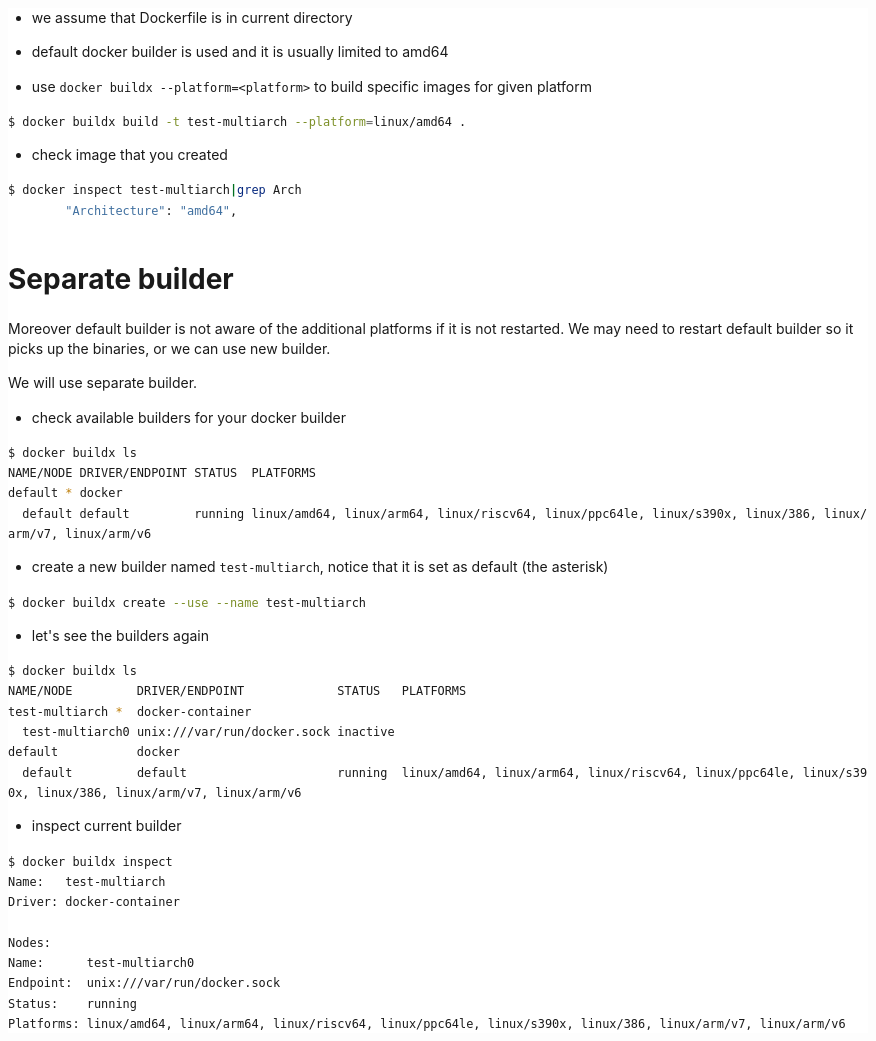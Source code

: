 - we assume that Dockerfile is in current directory
- default docker builder is used and it is usually limited to amd64

- use `docker buildx --platform=<platform>` to build specific images for given platform

```bash
$ docker buildx build -t test-multiarch --platform=linux/amd64 .
```

- check image that you created

```bash
$ docker inspect test-multiarch|grep Arch
        "Architecture": "amd64",
```

# Separate builder

Moreover default builder is not aware of the additional platforms if it is not restarted.
We may need to restart default builder so it picks up the binaries, or we can use new builder.

We will use separate builder.

- check available builders for your docker builder

```bash
$ docker buildx ls
NAME/NODE DRIVER/ENDPOINT STATUS  PLATFORMS
default * docker
  default default         running linux/amd64, linux/arm64, linux/riscv64, linux/ppc64le, linux/s390x, linux/386, linux/arm/v7, linux/arm/v6
```

- create a new builder named `test-multiarch`, notice that it is set as default (the asterisk)

```bash
$ docker buildx create --use --name test-multiarch
```

- let's see the builders again

```bash
$ docker buildx ls
NAME/NODE         DRIVER/ENDPOINT             STATUS   PLATFORMS
test-multiarch *  docker-container
  test-multiarch0 unix:///var/run/docker.sock inactive
default           docker
  default         default                     running  linux/amd64, linux/arm64, linux/riscv64, linux/ppc64le, linux/s390x, linux/386, linux/arm/v7, linux/arm/v6

```

- inspect current builder

```bash
$ docker buildx inspect
Name:   test-multiarch
Driver: docker-container

Nodes:
Name:      test-multiarch0
Endpoint:  unix:///var/run/docker.sock
Status:    running
Platforms: linux/amd64, linux/arm64, linux/riscv64, linux/ppc64le, linux/s390x, linux/386, linux/arm/v7, linux/arm/v6
```
